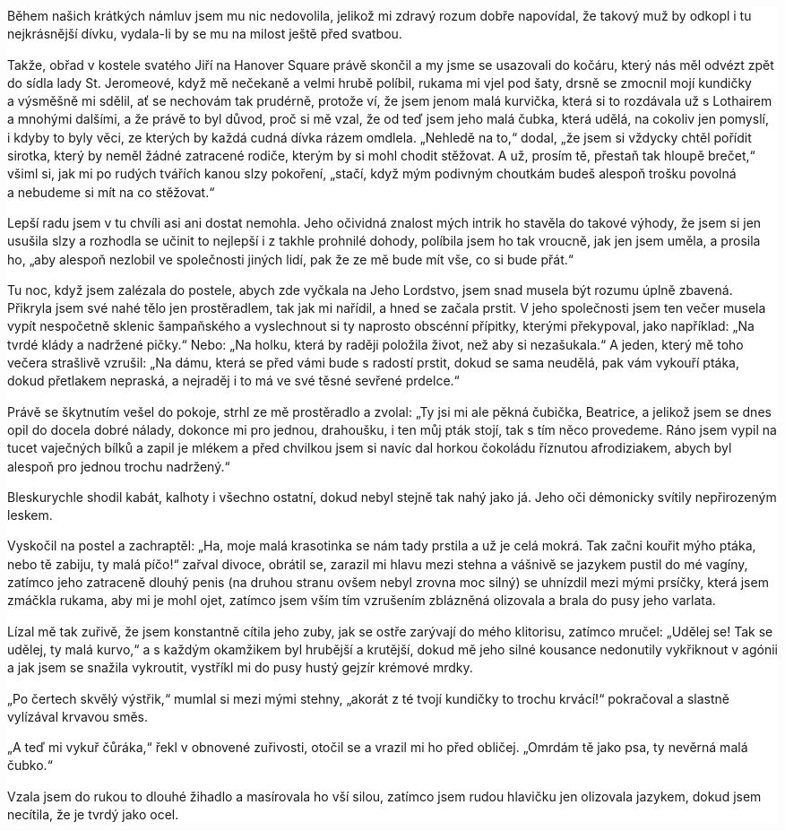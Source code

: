Během našich krátkých námluv jsem mu nic nedovolila, jelikož mi zdravý rozum dobře napovídal, že takový muž by odkopl i tu nejkrásnější dívku, vydala-li by se mu na milost ještě před svatbou.

Takže, obřad v kostele svatého Jiří na Hanover Square právě skončil a my jsme se usazovali do kočáru, který nás měl odvézt zpět do sídla lady St. Jeromeové, když mě nečekaně a velmi hrubě políbil, rukama mi vjel pod šaty, drsně se zmocnil mojí kundičky a výsměšně mi sdělil, ať se nechovám tak prudérně, protože ví, že jsem jenom malá kurvička, která si to rozdávala už s Lothairem a mnohými dalšími, a že právě to byl důvod, proč si mě vzal, že od teď jsem jeho malá čubka, která udělá, na cokoliv jen pomyslí, i kdyby to byly věci, ze kterých by každá cudná dívka rázem omdlela. „Nehledě na to,“ dodal, „že jsem si vždycky chtěl pořídit sirotka, který by neměl žádné zatracené rodiče, kterým by si mohl chodit stěžovat. A už, prosím tě, přestaň tak hloupě brečet,“ všiml si, jak mi po rudých tvářích kanou slzy pokoření, „stačí, když mým podivným choutkám budeš alespoň trošku povolná a nebudeme si mít na co stěžovat.“

Lepší radu jsem v tu chvíli asi ani dostat nemohla. Jeho očividná znalost mých intrik ho stavěla do takové výhody, že jsem si jen usušila slzy a rozhodla se učinit to nejlepší i z takhle prohnilé dohody, políbila jsem ho tak vroucně, jak jen jsem uměla, a prosila ho, „aby alespoň nezlobil ve společnosti jiných lidí, pak že ze mě bude mít vše, co si bude přát.“

Tu noc, když jsem zalézala do postele, abych zde vyčkala na Jeho Lordstvo, jsem snad musela být rozumu úplně zbavená. Přikryla jsem své nahé tělo jen prostěradlem, tak jak mi nařídil, a hned se začala prstit. V jeho společnosti jsem ten večer musela vypít nespočetně sklenic šampaňského a vyslechnout si ty naprosto obscénní přípitky, kterými překypoval, jako například: „Na tvrdé klády a nadržené pičky.“ Nebo: „Na holku, která by raději položila život, než aby si nezašukala.“ A jeden, který mě toho večera strašlivě vzrušil: „Na dámu, která se před vámi bude s radostí prstit, dokud se sama neudělá, pak vám vykouří ptáka, dokud přetlakem nepraská, a nejraděj i to má ve své těsné sevřené prdelce.“

Právě se škytnutím vešel do pokoje, strhl ze mě prostěradlo a zvolal: „Ty jsi mi ale pěkná čubička, Beatrice, a jelikož jsem se dnes opil do docela dobré nálady, dokonce mi pro jednou, drahoušku, i ten můj pták stojí, tak s tím něco provedeme. Ráno jsem vypil na tucet vaječných bílků a zapil je mlékem a před chvilkou jsem si navíc dal horkou čokoládu říznutou afrodiziakem, abych byl alespoň pro jednou trochu nadržený.“

Bleskurychle shodil kabát, kalhoty i všechno ostatní, dokud nebyl stejně tak nahý jako já. Jeho oči démonicky svítily nepřirozeným leskem.

Vyskočil na postel a zachraptěl: „Ha, moje malá krasotinka se nám tady prstila a už je celá mokrá. Tak začni kouřit mýho ptáka, nebo tě zabiju, ty malá píčo!“ zařval divoce, obrátil se, zarazil mi hlavu mezi stehna a vášnivě se jazykem pustil do mé vagíny, zatímco jeho zatraceně dlouhý penis (na druhou stranu ovšem nebyl zrovna moc silný) se uhnízdil mezi mými prsíčky, která jsem zmáčkla rukama, aby mi je mohl ojet, zatímco jsem vším tím vzrušením zblázněná olizovala a brala do pusy jeho varlata.

Lízal mě tak zuřivě, že jsem konstantně cítila jeho zuby, jak se ostře zarývají do mého klitorisu, zatímco mručel: „Udělej se! Tak se udělej, ty malá kurvo,“ a s každým okamžikem byl hrubější a krutější, dokud mě jeho silné kousance nedonutily vykřiknout v agónii a jak jsem se snažila vykroutit, vystříkl mi do pusy hustý gejzír krémové mrdky.

„Po čertech skvělý výstřik,“ mumlal si mezi mými stehny, „akorát z té tvojí kundičky to trochu krvácí!“ pokračoval a slastně vylízával krvavou směs.

„A teď mi vykuř čůráka,“ řekl v obnovené zuřivosti, otočil se a vrazil mi ho před obličej. „Omrdám tě jako psa, ty nevěrná malá čubko.“

Vzala jsem do rukou to dlouhé žihadlo a masírovala ho vší silou, zatímco jsem rudou hlavičku jen olizovala jazykem, dokud jsem necítila, že je tvrdý jako ocel.
